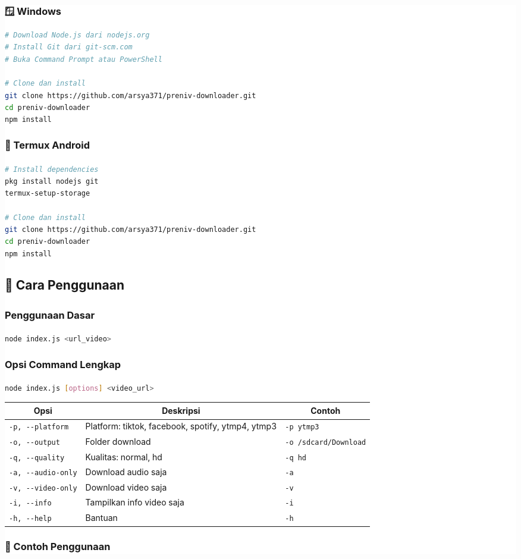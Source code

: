 ### 🪟 Windows
```bash
# Download Node.js dari nodejs.org
# Install Git dari git-scm.com
# Buka Command Prompt atau PowerShell

# Clone dan install
git clone https://github.com/arsya371/preniv-downloader.git
cd preniv-downloader
npm install
```

### 📱 Termux Android
```bash
# Install dependencies
pkg install nodejs git
termux-setup-storage

# Clone dan install
git clone https://github.com/arsya371/preniv-downloader.git
cd preniv-downloader
npm install
```

## 🚀 Cara Penggunaan

### Penggunaan Dasar
```bash
node index.js <url_video>
```

### Opsi Command Lengkap
```bash
node index.js [options] <video_url>
```

| Opsi | Deskripsi | Contoh |
|------|-----------|--------|
| `-p, --platform` | Platform: tiktok, facebook, spotify, ytmp4, ytmp3 | `-p ytmp3` |
| `-o, --output` | Folder download | `-o /sdcard/Download` |
| `-q, --quality` | Kualitas: normal, hd | `-q hd` |
| `-a, --audio-only` | Download audio saja | `-a` |
| `-v, --video-only` | Download video saja | `-v` |
| `-i, --info` | Tampilkan info video saja | `-i` |
| `-h, --help` | Bantuan | `-h` |

### 📝 Contoh Penggunaan
